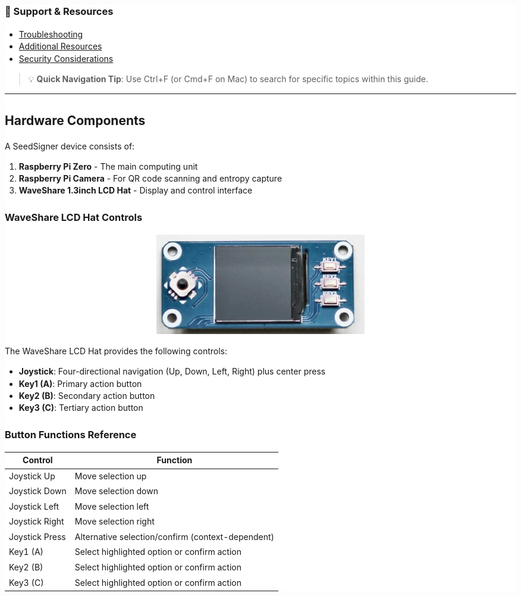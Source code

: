### 🔧 Support & Resources

- [Troubleshooting](guides/en/support_and_resources/troubleshooting.md)
- [Additional Resources](guides/en/support_and_resources/additional_resources.md)
- [Security Considerations](guides/en/support_and_resources/security_considerations.md)

> 💡 **Quick Navigation Tip**: Use Ctrl+F (or Cmd+F on Mac) to search for specific topics within this guide.

---

## Hardware Components

A SeedSigner device consists of:

1. **Raspberry Pi Zero** - The main computing unit
2. **Raspberry Pi Camera** - For QR code scanning and entropy capture
3. **WaveShare 1.3inch LCD Hat** - Display and control interface

### WaveShare LCD Hat Controls

<div align="center">
  <img src="images/WaveShare_LCD_Hat.png" alt="WaveShare LCD Hat" width="350"/>
</div>

The WaveShare LCD Hat provides the following controls:

- **Joystick**: Four-directional navigation (Up, Down, Left, Right) plus center press
- **Key1 (A)**: Primary action button
- **Key2 (B)**: Secondary action button  
- **Key3 (C)**: Tertiary action button

### Button Functions Reference

| Control        | Function                                    |
| -------------- | ------------------------------------------- |
| Joystick Up    | Move selection up                           |
| Joystick Down  | Move selection down                         |
| Joystick Left  | Move selection left                         |
| Joystick Right | Move selection right                        |
| Joystick Press | Alternative selection/confirm (context-dependent) |
| Key1 (A)       | Select highlighted option or confirm action |
| Key2 (B)       | Select highlighted option or confirm action |
| Key3 (C)       | Select highlighted option or confirm action |
